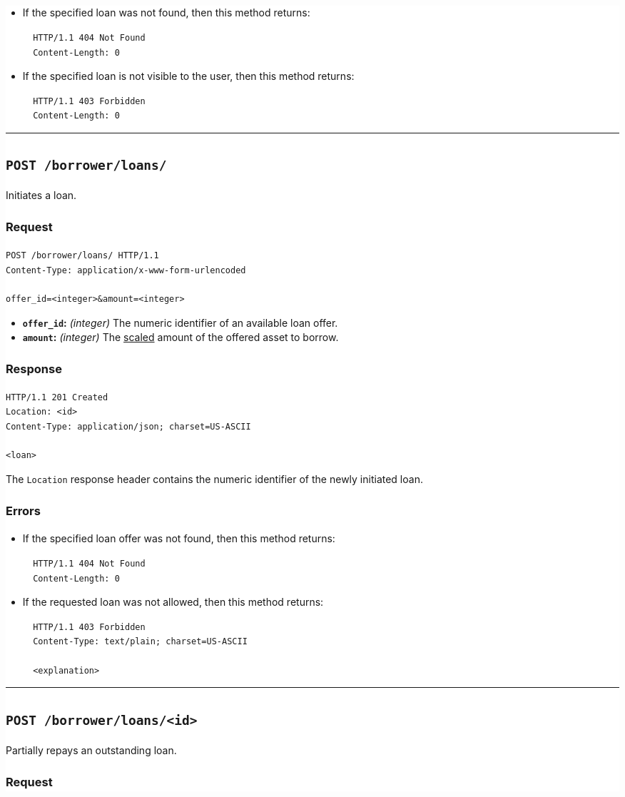 * If the specified loan was not found, then this method returns:

		HTTP/1.1 404 Not Found
		Content-Length: 0

* If the specified loan is not visible to the user, then this method returns:

		HTTP/1.1 403 Forbidden
		Content-Length: 0

---

## `POST /borrower/loans/`

Initiates a loan.

### Request

	POST /borrower/loans/ HTTP/1.1
	Content-Type: application/x-www-form-urlencoded
	
	offer_id=<integer>&amount=<integer>

* **`offer_id`:** *(integer)* The numeric identifier of an available loan offer.
* **`amount`:** *(integer)* The [scaled][] amount of the offered asset to borrow.

### Response

	HTTP/1.1 201 Created
	Location: <id>
	Content-Type: application/json; charset=US-ASCII
	
	<loan>

The `Location` response header contains the numeric identifier of the newly initiated loan.

### Errors

* If the specified loan offer was not found, then this method returns:

		HTTP/1.1 404 Not Found
		Content-Length: 0

* If the requested loan was not allowed, then this method returns:

		HTTP/1.1 403 Forbidden
		Content-Type: text/plain; charset=US-ASCII
		
		<explanation>

---

## `POST /borrower/loans/<id>`

Partially repays an outstanding loan.

### Request


[scaled]: SCALE.md
[HTTP Basic authentication]: https://tools.ietf.org/html/rfc2617#section-2
[EventSource]: https://www.w3.org/TR/eventsource/